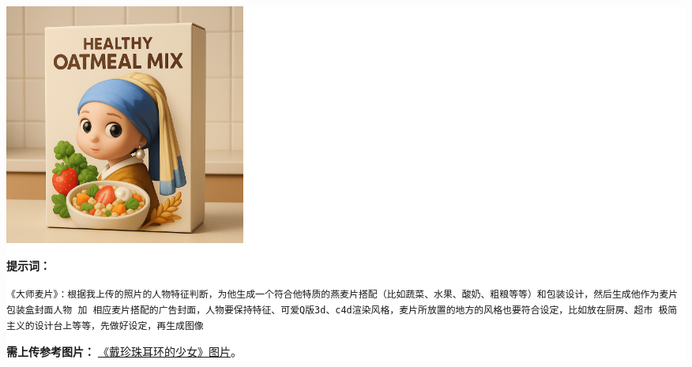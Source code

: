 <img src="./examples/example_master_oats_ad.png" width="300" alt="名画人物麦片广告">

**提示词：**
```
《大师麦片》：根据我上传的照片的人物特征判断，为他生成一个符合他特质的燕麦片搭配（比如蔬菜、水果、酸奶、粗粮等等）和包装设计，然后生成他作为麦片包装盒封面人物 加 相应麦片搭配的广告封面，人物要保持特征、可爱Q版3d、c4d渲染风格，麦片所放置的地方的风格也要符合设定，比如放在厨房、超市 极简主义的设计台上等等，先做好设定，再生成图像
```

**需上传参考图片：** [《戴珍珠耳环的少女》图片](./references/Meisje_met_de_parel.jpg)。
